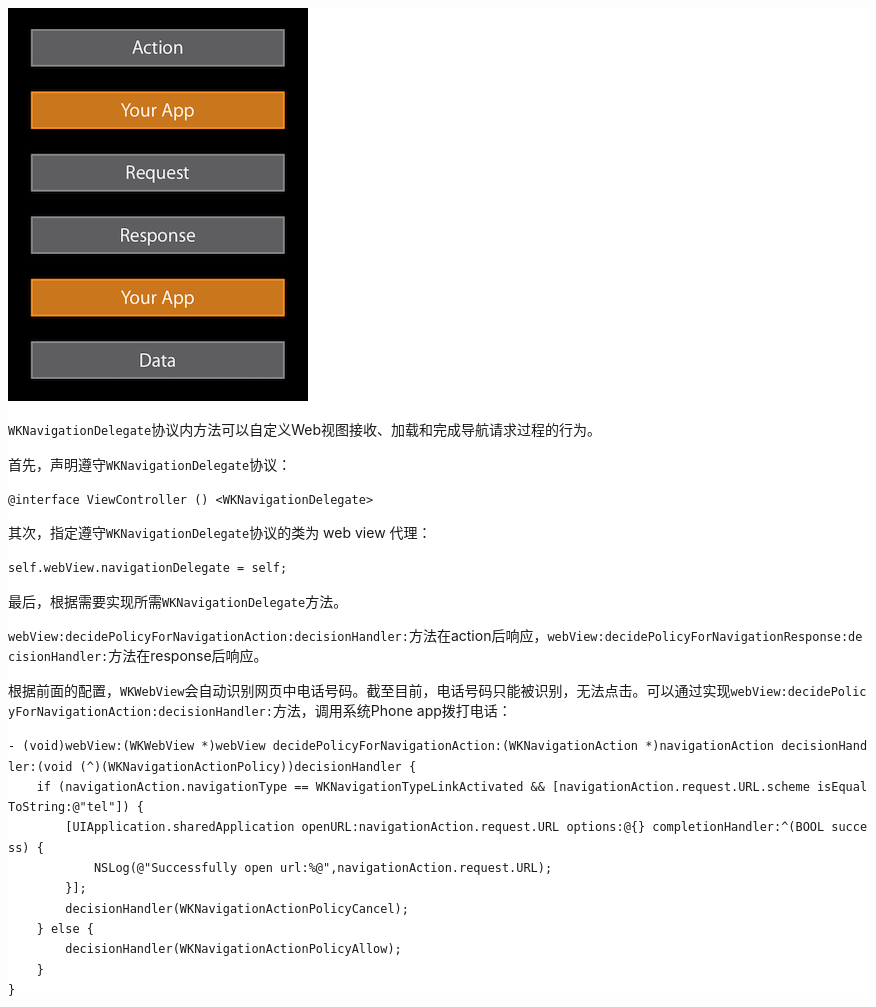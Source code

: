 ![navigation](images/WebKitNavigation.png)

`WKNavigationDelegate`协议内方法可以自定义Web视图接收、加载和完成导航请求过程的行为。

首先，声明遵守`WKNavigationDelegate`协议：

```
@interface ViewController () <WKNavigationDelegate>
```

其次，指定遵守`WKNavigationDelegate`协议的类为 web view 代理：

```
self.webView.navigationDelegate = self;
```

最后，根据需要实现所需`WKNavigationDelegate`方法。

`webView:decidePolicyForNavigationAction:decisionHandler:`方法在action后响应，`webView:decidePolicyForNavigationResponse:decisionHandler:`方法在response后响应。

根据前面的配置，`WKWebView`会自动识别网页中电话号码。截至目前，电话号码只能被识别，无法点击。可以通过实现`webView:decidePolicyForNavigationAction:decisionHandler:`方法，调用系统Phone app拨打电话：

```
- (void)webView:(WKWebView *)webView decidePolicyForNavigationAction:(WKNavigationAction *)navigationAction decisionHandler:(void (^)(WKNavigationActionPolicy))decisionHandler {
    if (navigationAction.navigationType == WKNavigationTypeLinkActivated && [navigationAction.request.URL.scheme isEqualToString:@"tel"]) {
        [UIApplication.sharedApplication openURL:navigationAction.request.URL options:@{} completionHandler:^(BOOL success) {
            NSLog(@"Successfully open url:%@",navigationAction.request.URL);
        }];
        decisionHandler(WKNavigationActionPolicyCancel);
    } else {
        decisionHandler(WKNavigationActionPolicyAllow);
    }
}
```
